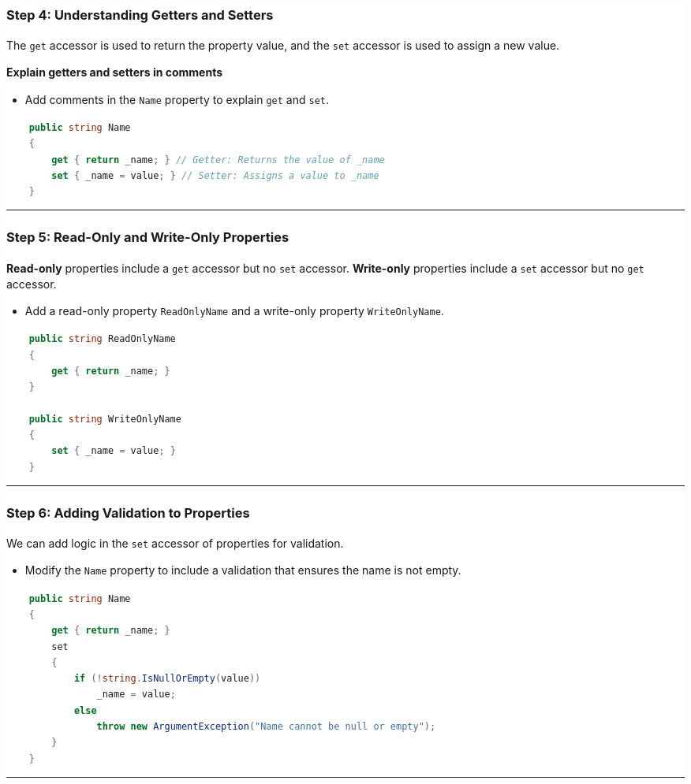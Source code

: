 
### **Step 4: Understanding Getters and Setters**

The `get` accessor is used to return the property value, and the `set` accessor is used to assign a new value.

**Explain getters and setters in comments**  
- Add comments in the `Name` property to explain `get` and `set`.

```csharp
    public string Name
    {
        get { return _name; } // Getter: Returns the value of _name
        set { _name = value; } // Setter: Assigns a value to _name
    }
```

---

### **Step 5: Read-Only and Write-Only Properties**

**Read-only** properties include a `get` accessor but no `set` accessor. **Write-only** properties include a `set` accessor but no `get` accessor.

- Add a read-only property `ReadOnlyName` and a write-only property `WriteOnlyName`.

```csharp
    public string ReadOnlyName
    {
        get { return _name; }
    }

    public string WriteOnlyName
    {
        set { _name = value; }
    }
```

---

### **Step 6: Adding Validation to Properties**

We can add logic in the `set` accessor of properties for validation.

- Modify the `Name` property to include a validation that ensures the name is not empty.

```csharp
    public string Name
    {
        get { return _name; }
        set
        {
            if (!string.IsNullOrEmpty(value))
                _name = value;
            else
                throw new ArgumentException("Name cannot be null or empty");
        }
    }
```

---